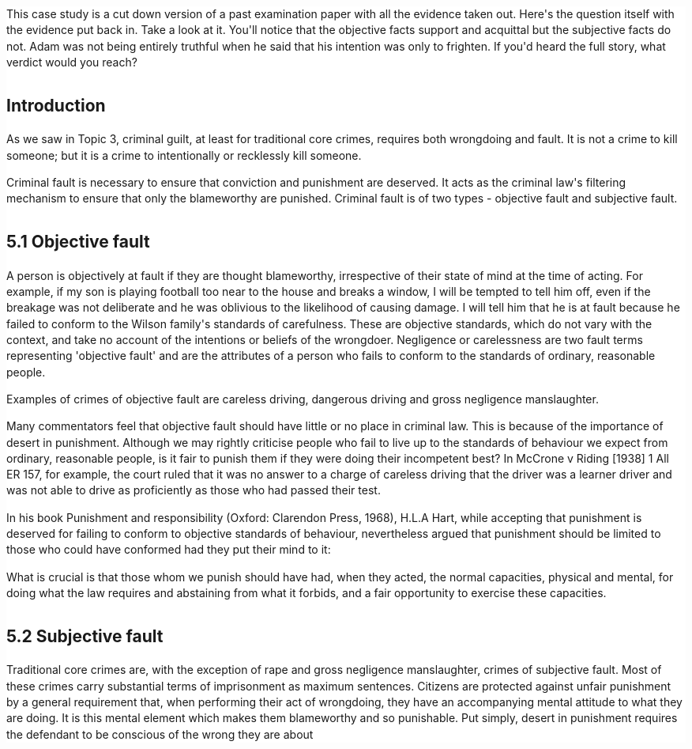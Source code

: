 This case study is a cut down version of a past examination paper with all the evidence taken out. Here's the question itself with the evidence put back in. Take a look at it. You'll notice that the objective facts support and acquittal but the subjective facts do not. Adam was not being entirely truthful when he said that his intention was only to frighten. If you'd heard the full story, what verdict would you reach?

## Introduction

As we saw in Topic 3, criminal guilt, at least for traditional core crimes, requires both wrongdoing and fault. It is not a crime to kill someone; but it is a crime to intentionally or recklessly kill someone.

Criminal fault is necessary to ensure that conviction and punishment are deserved. It acts as the criminal law's filtering mechanism to ensure that only the blameworthy are punished. Criminal fault is of two types - objective fault and subjective fault.

## 5.1 Objective fault

A person is objectively at fault if they are thought blameworthy, irrespective of their state of mind at the time of acting. For example, if my son is playing football too near to the house and breaks a window, I will be tempted to tell him off, even if the breakage was not deliberate and he was oblivious to the likelihood of causing damage. I will tell him that he is at fault because he failed to conform to the Wilson family's standards of carefulness. These are objective standards, which do not vary with the context, and take no account of the intentions or beliefs of the wrongdoer. Negligence or carelessness are two fault terms representing 'objective fault' and are the attributes of a person who fails to conform to the standards of ordinary, reasonable people.

Examples of crimes of objective fault are careless driving, dangerous driving and gross negligence manslaughter.

Many commentators feel that objective fault should have little or no place in criminal law. This is because of the importance of desert in punishment. Although we may rightly criticise people who fail to live up to the standards of behaviour we expect from ordinary, reasonable people, is it fair to punish them if they were doing their incompetent best? In McCrone v Riding [1938] 1 All ER 157, for example, the court ruled that it was no answer to a charge of careless driving that the driver was a learner driver and was not able to drive as proficiently as those who had passed their test.

In his book Punishment and responsibility (Oxford: Clarendon Press, 1968), H.L.A Hart, while accepting that punishment is deserved for failing to conform to objective standards of behaviour, nevertheless argued that punishment should be limited to those who could have conformed had they put their mind to it:

What is crucial is that those whom we punish should have had, when they acted, the normal capacities, physical and mental, for doing what the law requires and abstaining from what it forbids, and a fair opportunity to exercise these capacities.

## 5.2 Subjective fault

Traditional core crimes are, with the exception of rape and gross negligence manslaughter, crimes of subjective fault. Most of these crimes carry substantial terms of imprisonment as maximum sentences. Citizens are protected against unfair punishment by a general requirement that, when performing their act of wrongdoing, they have an accompanying mental attitude to what they are doing. It is this mental element which makes them blameworthy and so punishable. Put simply, desert in punishment requires the defendant to be conscious of the wrong they are about
